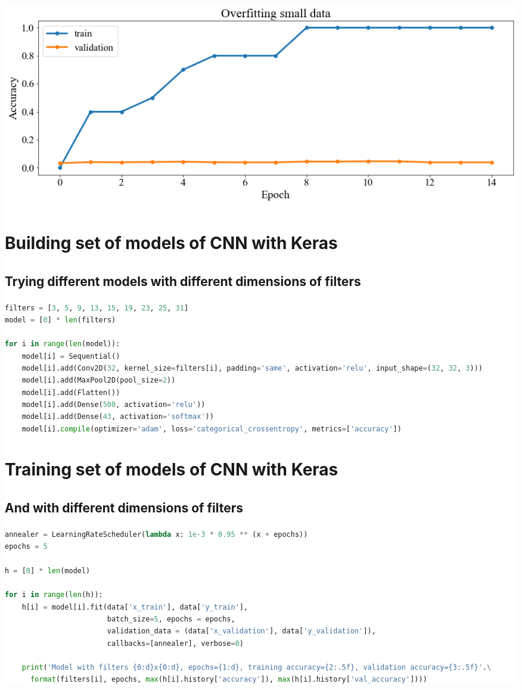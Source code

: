 ![png](/assets/cnn_imgs/output_14_0.png)
    


# Building set of models of CNN with Keras
## Trying different models with different dimensions of filters


```python
filters = [3, 5, 9, 13, 15, 19, 23, 25, 31]
model = [0] * len(filters)

for i in range(len(model)):
    model[i] = Sequential()
    model[i].add(Conv2D(32, kernel_size=filters[i], padding='same', activation='relu', input_shape=(32, 32, 3)))
    model[i].add(MaxPool2D(pool_size=2))
    model[i].add(Flatten())
    model[i].add(Dense(500, activation='relu'))
    model[i].add(Dense(43, activation='softmax'))
    model[i].compile(optimizer='adam', loss='categorical_crossentropy', metrics=['accuracy'])

```

# Training set of models of CNN with Keras
## And with different dimensions of filters


```python
annealer = LearningRateScheduler(lambda x: 1e-3 * 0.95 ** (x + epochs))
epochs = 5

h = [0] * len(model)

for i in range(len(h)):
    h[i] = model[i].fit(data['x_train'], data['y_train'],
                        batch_size=5, epochs = epochs,
                        validation_data = (data['x_validation'], data['y_validation']),
                        callbacks=[annealer], verbose=0)
    
    print('Model with filters {0:d}x{0:d}, epochs={1:d}, training accuracy={2:.5f}, validation accuracy={3:.5f}'.\
      format(filters[i], epochs, max(h[i].history['accuracy']), max(h[i].history['val_accuracy'])))

```